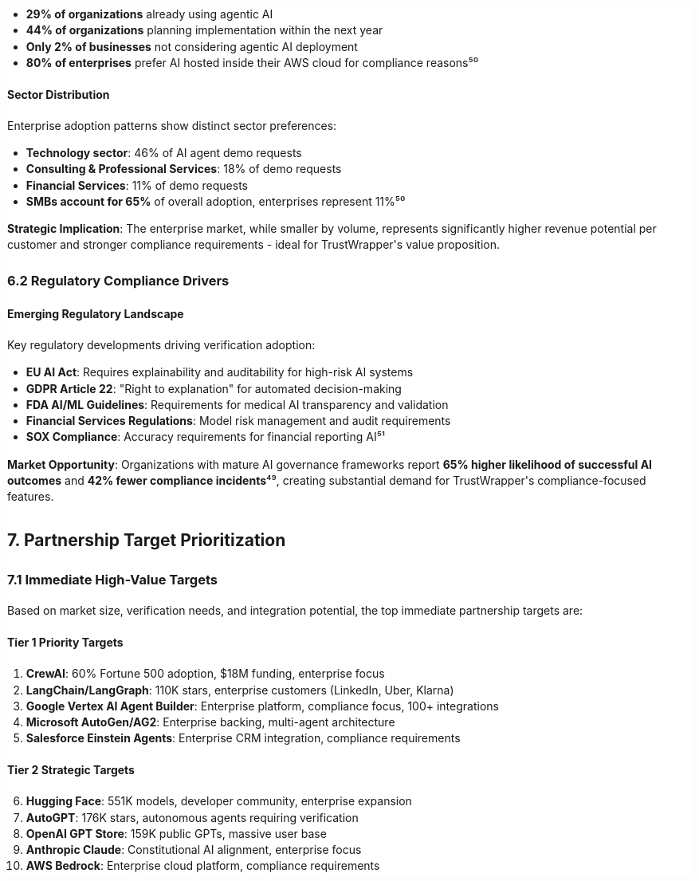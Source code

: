 - **29% of organizations** already using agentic AI
- **44% of organizations** planning implementation within the next year
- **Only 2% of businesses** not considering agentic AI deployment
- **80% of enterprises** prefer AI hosted inside their AWS cloud for compliance reasons⁵⁰

#### Sector Distribution
Enterprise adoption patterns show distinct sector preferences:

- **Technology sector**: 46% of AI agent demo requests
- **Consulting & Professional Services**: 18% of demo requests
- **Financial Services**: 11% of demo requests
- **SMBs account for 65%** of overall adoption, enterprises represent 11%⁵⁰

**Strategic Implication**: The enterprise market, while smaller by volume, represents significantly higher revenue potential per customer and stronger compliance requirements - ideal for TrustWrapper's value proposition.

### 6.2 Regulatory Compliance Drivers

#### Emerging Regulatory Landscape
Key regulatory developments driving verification adoption:

- **EU AI Act**: Requires explainability and auditability for high-risk AI systems
- **GDPR Article 22**: "Right to explanation" for automated decision-making
- **FDA AI/ML Guidelines**: Requirements for medical AI transparency and validation
- **Financial Services Regulations**: Model risk management and audit requirements
- **SOX Compliance**: Accuracy requirements for financial reporting AI⁵¹

**Market Opportunity**: Organizations with mature AI governance frameworks report **65% higher likelihood of successful AI outcomes** and **42% fewer compliance incidents**⁴⁹, creating substantial demand for TrustWrapper's compliance-focused features.

## 7. Partnership Target Prioritization

### 7.1 Immediate High-Value Targets

Based on market size, verification needs, and integration potential, the top immediate partnership targets are:

#### Tier 1 Priority Targets
1. **CrewAI**: 60% Fortune 500 adoption, $18M funding, enterprise focus
2. **LangChain/LangGraph**: 110K stars, enterprise customers (LinkedIn, Uber, Klarna)
3. **Google Vertex AI Agent Builder**: Enterprise platform, compliance focus, 100+ integrations
4. **Microsoft AutoGen/AG2**: Enterprise backing, multi-agent architecture
5. **Salesforce Einstein Agents**: Enterprise CRM integration, compliance requirements

#### Tier 2 Strategic Targets
6. **Hugging Face**: 551K models, developer community, enterprise expansion
7. **AutoGPT**: 176K stars, autonomous agents requiring verification
8. **OpenAI GPT Store**: 159K public GPTs, massive user base
9. **Anthropic Claude**: Constitutional AI alignment, enterprise focus
10. **AWS Bedrock**: Enterprise cloud platform, compliance requirements
